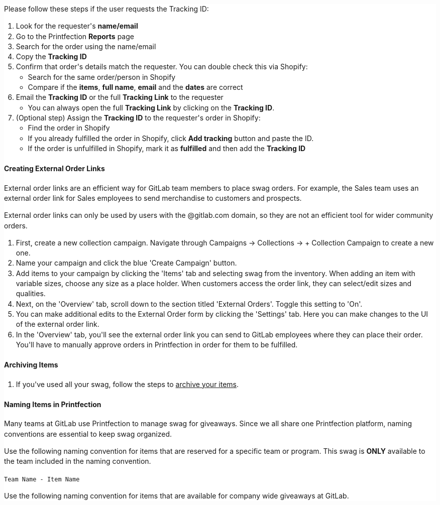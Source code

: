 Please follow these steps if the user requests the Tracking ID:
1. Look for the requester's **name/email**
2. Go to the Printfection **Reports** page
3. Search for the order using the name/email
4. Copy the **Tracking ID**
5. Confirm that order's details match the requester. You can double check this via Shopify:
    * Search for the same order/person in Shopify
    * Compare if the **items**, **full name**, **email** and the **dates** are correct
6. Email the **Tracking ID** or the full **Tracking Link** to the requester
    * You can always open the full **Tracking Link** by clicking on the **Tracking ID**.
7. (Optional step) Assign the **Tracking ID** to the requester's order in Shopify:
    * Find the order in Shopify
    * If you already fulfilled the order in Shopify, click **Add tracking** button and paste the ID.
    * If the order is unfulfilled in Shopify, mark it as **fulfilled** and then add the **Tracking ID**

#### Creating External Order Links
External order links are an efficient way for GitLab team members to place swag orders. For example, the Sales team uses an external order link for Sales employees to send merchandise to customers and prospects.

External order links can only be used by users with the @gitlab.com domain, so they are not an efficient tool for wider community orders.

1. First, create a new collection campaign. Navigate through Campaigns -> Collections -> + Collection Campaign to create a new one.
2. Name your campaign and click the blue 'Create Campaign' button.
3. Add items to your campaign by clicking the 'Items' tab and selecting swag from the inventory. When adding an item with variable sizes, choose any size as a place holder. When customers access the order link, they can select/edit sizes and qualities.
4. Next, on the 'Overview' tab, scroll down to the section titled 'External Orders'. Toggle this setting to 'On'.
5. You can make additional edits to the External Order form by clicking the 'Settings' tab. Here you can make changes to the UI of the external order link.
6. In the 'Overview' tab, you'll see the external order link you can send to GitLab employees where they can place their order. You'll have to manually approve orders in Printfection in order for them to be fulfilled.

#### Archiving Items
1. If you've used all your swag, follow the steps to [archive your items](https://help.printfection.com/hc/en-us/articles/216948387-How-to-archive-items).

#### Naming Items in Printfection

Many teams at GitLab use Printfection to manage swag for giveaways. Since we all share one Printfection platform, naming conventions are essential to keep swag organized.

Use the following naming convention for items that are reserved for a specific team or program. This swag is **ONLY** available to the team included in the naming convention.

`Team Name - Item Name`

Use the following naming convention for items that are available for company wide giveaways at GitLab.
